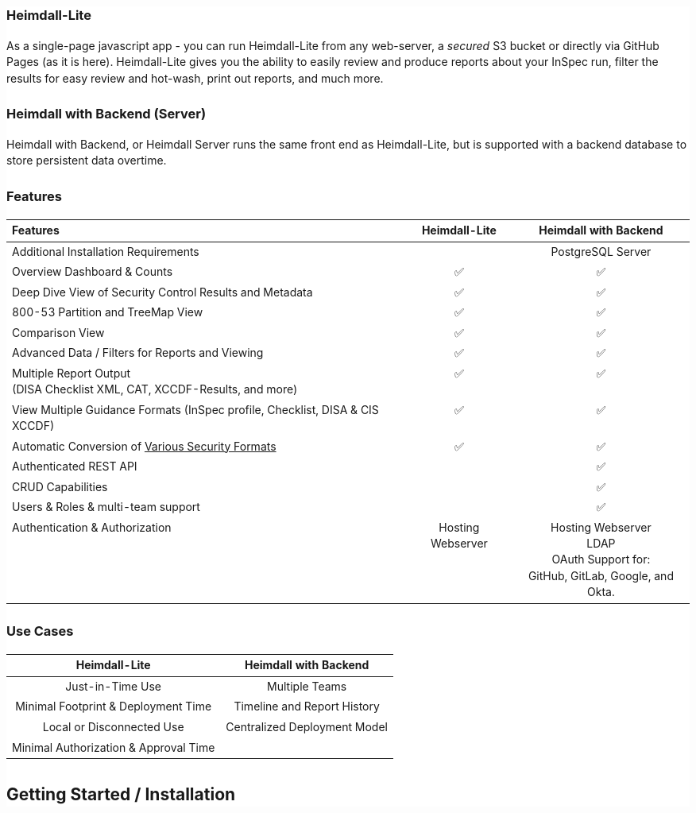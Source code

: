 ### Heimdall-Lite

As a single-page javascript app - you can run Heimdall-Lite from any web-server, a _secured_ S3 bucket or directly via GitHub Pages (as it is here). Heimdall-Lite gives you the ability to easily review and produce reports about your InSpec run, filter the results for easy review and hot-wash, print out reports, and much more.

### Heimdall with Backend (Server)

Heimdall with Backend, or Heimdall Server runs the same front end as Heimdall-Lite, but is supported with a backend database to store persistent data overtime.

### Features
| Features                                                                       |   Heimdall-Lite    |                                    Heimdall with Backend                                    |
| :----------------------------------------------------------------------------- | :----------------: | :-----------------------------------------------------------------------------------------: |
| Additional Installation Requirements                                           |                    |                                       PostgreSQL Server                                       |
| Overview Dashboard & Counts                                                    | :white_check_mark: |                                     :white_check_mark:                                      |
| Deep Dive View of Security Control Results and Metadata                        | :white_check_mark: |                                     :white_check_mark:                                      |
| 800-53 Partition and TreeMap View                                              | :white_check_mark: |                                     :white_check_mark:                                      |
| Comparison View                                                                | :white_check_mark: |                                     :white_check_mark:                                      |
| Advanced Data / Filters for Reports and Viewing                                | :white_check_mark: |                                     :white_check_mark:                                      |
| Multiple Report Output<br />(DISA Checklist XML, CAT, XCCDF-Results, and more) | :white_check_mark: |                                     :white_check_mark:                                      |
| View Multiple Guidance Formats (InSpec profile, Checklist, DISA & CIS XCCDF)   | :white_check_mark: |                                     :white_check_mark:                                      |
| Automatic Conversion of [Various Security Formats](https://saf-cli.mitre.org/) | :white_check_mark: |                                     :white_check_mark:                                      |
| Authenticated REST API                                                         |                    |                                     :white_check_mark:                                      |
| CRUD Capabilities                                                              |                    |                                     :white_check_mark:                                      |
| Users & Roles & multi-team support                                             |                    |                                     :white_check_mark:                                      |
| Authentication & Authorization                                                 | Hosting Webserver  | Hosting Webserver<br />LDAP<br />OAuth Support for:<br /> GitHub, GitLab, Google, and Okta. |

### Use Cases

|             Heimdall-Lite             |    Heimdall with Backend     |
| :-----------------------------------: | :--------------------------: |
|           Just-in-Time Use            |        Multiple Teams        |
|  Minimal Footprint & Deployment Time  | Timeline and Report History  |
|       Local or Disconnected Use       | Centralized Deployment Model |
| Minimal Authorization & Approval Time |                              |

## Getting Started / Installation
